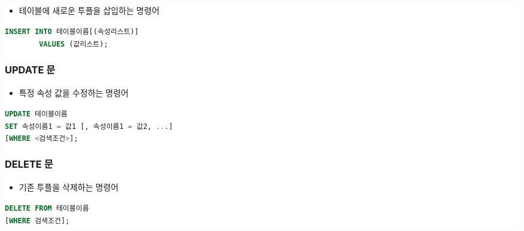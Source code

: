 - 테이블에 새로운 투플을 삽입하는 명령어

```sql
INSERT INTO 테이블이름[(속성리스트)]
        VALUES (값리스트);
```

### UPDATE 문

- 특정 속성 값을 수정하는 명령어

```sql
UPDATE 테이블이름
SET 속성이름1 = 값1 [, 속성이름1 = 값2, ...]
[WHERE <검색조건>];
```

### DELETE 문

- 기존 투플을 삭제하는 명령어

```sql
DELETE FROM 테이블이름
[WHERE 검색조건];
```
